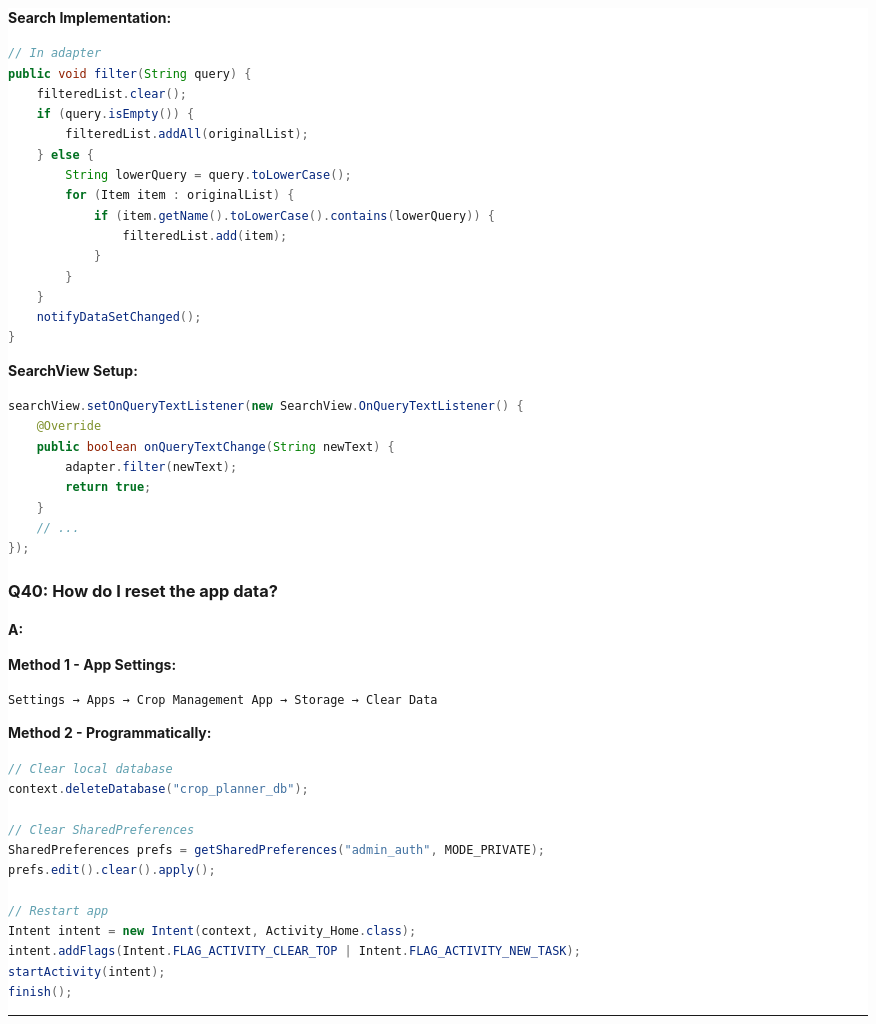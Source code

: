 **Search Implementation:**
```java
// In adapter
public void filter(String query) {
    filteredList.clear();
    if (query.isEmpty()) {
        filteredList.addAll(originalList);
    } else {
        String lowerQuery = query.toLowerCase();
        for (Item item : originalList) {
            if (item.getName().toLowerCase().contains(lowerQuery)) {
                filteredList.add(item);
            }
        }
    }
    notifyDataSetChanged();
}
```

**SearchView Setup:**
```java
searchView.setOnQueryTextListener(new SearchView.OnQueryTextListener() {
    @Override
    public boolean onQueryTextChange(String newText) {
        adapter.filter(newText);
        return true;
    }
    // ...
});
```

### Q40: How do I reset the app data?
**A:**

**Method 1 - App Settings:**
```
Settings → Apps → Crop Management App → Storage → Clear Data
```

**Method 2 - Programmatically:**
```java
// Clear local database
context.deleteDatabase("crop_planner_db");

// Clear SharedPreferences
SharedPreferences prefs = getSharedPreferences("admin_auth", MODE_PRIVATE);
prefs.edit().clear().apply();

// Restart app
Intent intent = new Intent(context, Activity_Home.class);
intent.addFlags(Intent.FLAG_ACTIVITY_CLEAR_TOP | Intent.FLAG_ACTIVITY_NEW_TASK);
startActivity(intent);
finish();
```

---